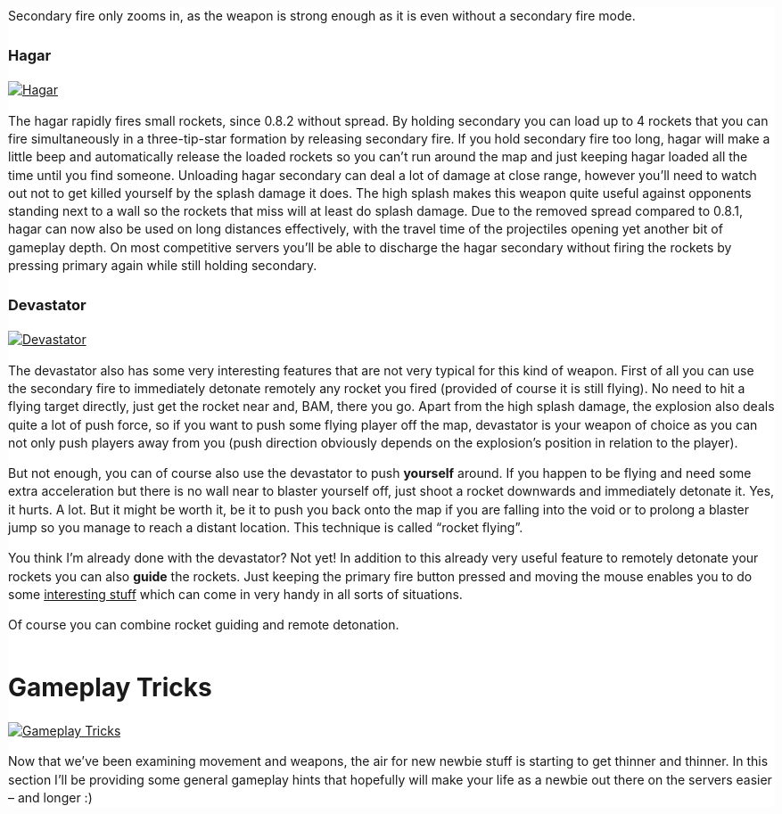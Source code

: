 Secondary fire only zooms in, as the weapon is strong enough as it is even without a secondary fire mode.

### Hagar

[![Hagar](https://gitlab.com/xonotic/xonotic/uploads/2742ae22aeb5e5abc98bbb31adea67d3/Hagar-thumb.jpg)](https://gitlab.com/xonotic/xonotic/uploads/ef2ff2d57348dd661e4cfe4bb5777b04/Hagar.jpg)

The hagar rapidly fires small rockets, since 0.8.2 without spread. By holding secondary you can load up to 4 rockets that you can fire simultaneously in a three-tip-star formation by releasing secondary fire. If you hold secondary fire too long, hagar will make a little beep and automatically release the loaded rockets so you can’t run around the map and just keeping hagar loaded all the time until you find someone. Unloading hagar secondary can deal a lot of damage at close range, however you’ll need to watch out not to get killed yourself by the splash damage it does. The high splash makes this weapon quite useful against opponents standing next to a wall so the rockets that miss will at least do splash damage. Due to the removed spread compared to 0.8.1, hagar can now also be used on long distances effectively, with the travel time of the projectiles opening yet another bit of gameplay depth. On most competitive servers you’ll be able to discharge the hagar secondary without firing the rockets by pressing primary again while still holding secondary.

### Devastator

[![Devastator](https://gitlab.com/xonotic/xonotic/uploads/7e6c49a82cc34f0d1efa2502a09d4df1/Devastator-thumb.jpg)](https://gitlab.com/xonotic/xonotic/uploads/6e5d3a1ae5fa2f3e269af0cb099e1086/Devastator.jpg)

The devastator also has some very interesting features that are not very typical for this kind of weapon. First of all you can use the secondary fire to immediately detonate remotely any rocket you fired (provided of course it is still flying). No need to hit a flying target directly, just get the rocket near and, BAM, there you go. Apart from the high splash damage, the explosion also deals quite a lot of push force, so if you want to push some flying player off the map, devastator is your weapon of choice as you can not only push players away from you (push direction obviously depends on the explosion’s position in relation to the player).

But not enough, you can of course also use the devastator to push **yourself** around. If you happen to be flying and need some extra acceleration but there is no wall near to blaster yourself off, just shoot a rocket downwards and immediately detonate it. Yes, it hurts. A lot. But it might be worth it, be it to push you back onto the map if you are falling into the void or to prolong a blaster jump so you manage to reach a distant location. This technique is called “rocket flying”.

You think I’m already done with the devastator? Not yet! In addition to this already very useful feature to remotely detonate your rockets you can also **guide** the rockets. Just keeping the primary fire button pressed and moving the mouse enables you to do some [interesting stuff](http://www.youtube.com/watch?v=UqfqWtXwjic) which can come in very handy in all sorts of situations.

Of course you can combine rocket guiding and remote detonation.

Gameplay Tricks
===============

[![Gameplay Tricks](/m/uploads/2014/04/Gameplay-Tricks-thumb.jpg)](/m/uploads/2014/04/Gameplay-Tricks.jpg)

Now that we’ve been examining movement and weapons, the air for new newbie stuff is starting to get thinner and thinner. In this section I’ll be providing some general gameplay hints that hopefully will make your life as a newbie out there on the servers easier – and longer :)
